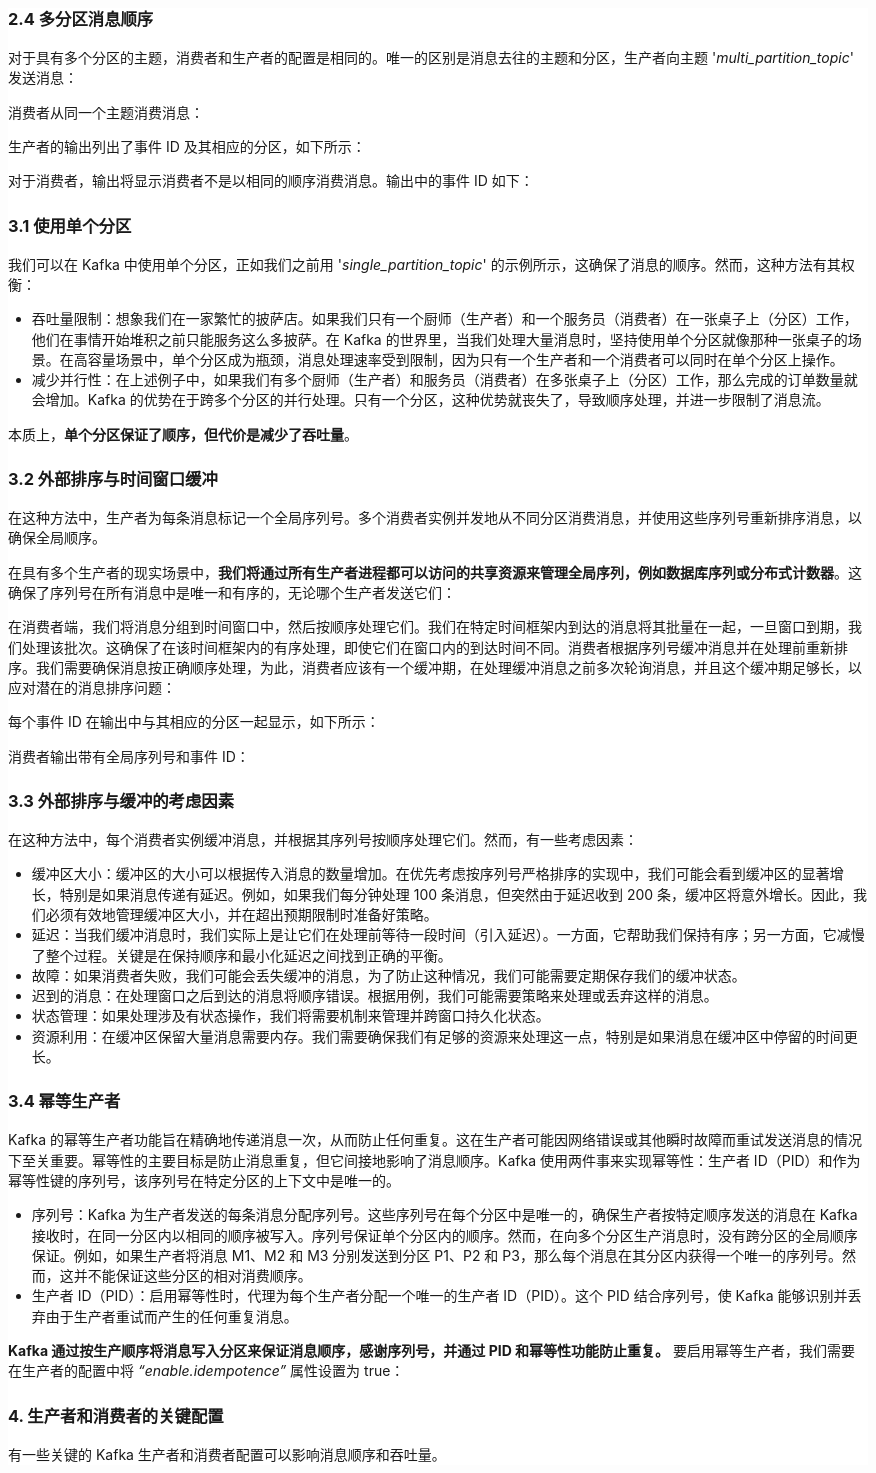 ### 2.4 多分区消息顺序
对于具有多个分区的主题，消费者和生产者的配置是相同的。唯一的区别是消息去往的主题和分区，生产者向主题 '_multi_partition_topic_' 发送消息：

消费者从同一个主题消费消息：

生产者的输出列出了事件 ID 及其相应的分区，如下所示：

对于消费者，输出将显示消费者不是以相同的顺序消费消息。输出中的事件 ID 如下：

### 3.1 使用单个分区
我们可以在 Kafka 中使用单个分区，正如我们之前用 '_single_partition_topic_' 的示例所示，这确保了消息的顺序。然而，这种方法有其权衡：

- 吞吐量限制：想象我们在一家繁忙的披萨店。如果我们只有一个厨师（生产者）和一个服务员（消费者）在一张桌子上（分区）工作，他们在事情开始堆积之前只能服务这么多披萨。在 Kafka 的世界里，当我们处理大量消息时，坚持使用单个分区就像那种一张桌子的场景。在高容量场景中，单个分区成为瓶颈，消息处理速率受到限制，因为只有一个生产者和一个消费者可以同时在单个分区上操作。 
- 减少并行性：在上述例子中，如果我们有多个厨师（生产者）和服务员（消费者）在多张桌子上（分区）工作，那么完成的订单数量就会增加。Kafka 的优势在于跨多个分区的并行处理。只有一个分区，这种优势就丧失了，导致顺序处理，并进一步限制了消息流。

本质上，**单个分区保证了顺序，但代价是减少了吞吐量**。

### 3.2 外部排序与时间窗口缓冲
在这种方法中，生产者为每条消息标记一个全局序列号。多个消费者实例并发地从不同分区消费消息，并使用这些序列号重新排序消息，以确保全局顺序。

在具有多个生产者的现实场景中，**我们将通过所有生产者进程都可以访问的共享资源来管理全局序列，例如数据库序列或分布式计数器**。这确保了序列号在所有消息中是唯一和有序的，无论哪个生产者发送它们：

在消费者端，我们将消息分组到时间窗口中，然后按顺序处理它们。我们在特定时间框架内到达的消息将其批量在一起，一旦窗口到期，我们处理该批次。这确保了在该时间框架内的有序处理，即使它们在窗口内的到达时间不同。消费者根据序列号缓冲消息并在处理前重新排序。我们需要确保消息按正确顺序处理，为此，消费者应该有一个缓冲期，在处理缓冲消息之前多次轮询消息，并且这个缓冲期足够长，以应对潜在的消息排序问题：

每个事件 ID 在输出中与其相应的分区一起显示，如下所示：

消费者输出带有全局序列号和事件 ID：

### 3.3 外部排序与缓冲的考虑因素
在这种方法中，每个消费者实例缓冲消息，并根据其序列号按顺序处理它们。然而，有一些考虑因素：

- 缓冲区大小：缓冲区的大小可以根据传入消息的数量增加。在优先考虑按序列号严格排序的实现中，我们可能会看到缓冲区的显著增长，特别是如果消息传递有延迟。例如，如果我们每分钟处理 100 条消息，但突然由于延迟收到 200 条，缓冲区将意外增长。因此，我们必须有效地管理缓冲区大小，并在超出预期限制时准备好策略。
- 延迟：当我们缓冲消息时，我们实际上是让它们在处理前等待一段时间（引入延迟）。一方面，它帮助我们保持有序；另一方面，它减慢了整个过程。关键是在保持顺序和最小化延迟之间找到正确的平衡。
- 故障：如果消费者失败，我们可能会丢失缓冲的消息，为了防止这种情况，我们可能需要定期保存我们的缓冲状态。
- 迟到的消息：在处理窗口之后到达的消息将顺序错误。根据用例，我们可能需要策略来处理或丢弃这样的消息。
- 状态管理：如果处理涉及有状态操作，我们将需要机制来管理并跨窗口持久化状态。
- 资源利用：在缓冲区保留大量消息需要内存。我们需要确保我们有足够的资源来处理这一点，特别是如果消息在缓冲区中停留的时间更长。

### 3.4 幂等生产者
Kafka 的幂等生产者功能旨在精确地传递消息一次，从而防止任何重复。这在生产者可能因网络错误或其他瞬时故障而重试发送消息的情况下至关重要。幂等性的主要目标是防止消息重复，但它间接地影响了消息顺序。Kafka 使用两件事来实现幂等性：生产者 ID（PID）和作为幂等性键的序列号，该序列号在特定分区的上下文中是唯一的。

- 序列号：Kafka 为生产者发送的每条消息分配序列号。这些序列号在每个分区中是唯一的，确保生产者按特定顺序发送的消息在 Kafka 接收时，在同一分区内以相同的顺序被写入。序列号保证单个分区内的顺序。然而，在向多个分区生产消息时，没有跨分区的全局顺序保证。例如，如果生产者将消息 M1、M2 和 M3 分别发送到分区 P1、P2 和 P3，那么每个消息在其分区内获得一个唯一的序列号。然而，这并不能保证这些分区的相对消费顺序。
- 生产者 ID（PID）：启用幂等性时，代理为每个生产者分配一个唯一的生产者 ID（PID）。这个 PID 结合序列号，使 Kafka 能够识别并丢弃由于生产者重试而产生的任何重复消息。

**Kafka 通过按生产顺序将消息写入分区来保证消息顺序，感谢序列号，并通过 PID 和幂等性功能防止重复。** 要启用幂等生产者，我们需要在生产者的配置中将 _“enable.idempotence”_ 属性设置为 true：

### 4. 生产者和消费者的关键配置
有一些关键的 Kafka 生产者和消费者配置可以影响消息顺序和吞吐量。
